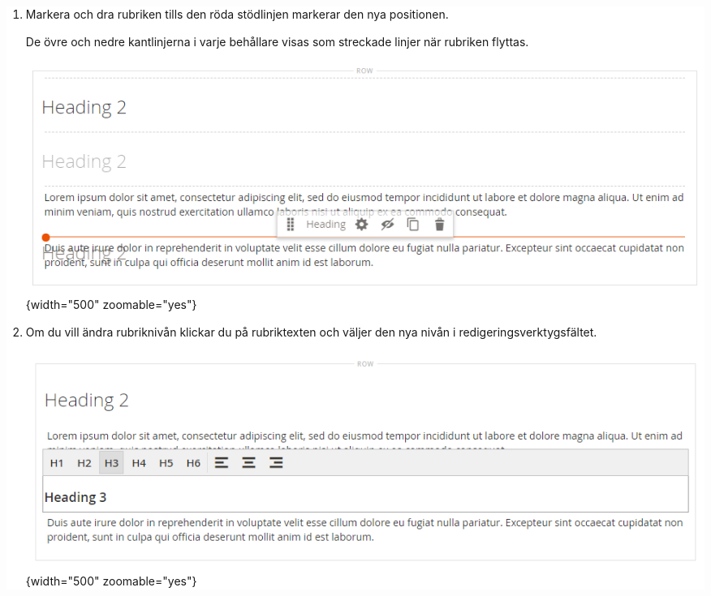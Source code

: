 1. Markera och dra rubriken tills den röda stödlinjen markerar den nya positionen.

   De övre och nedre kantlinjerna i varje behållare visas som streckade linjer när rubriken flyttas.

   ![Flyttar den duplicerade rubriken till position](./assets/pb-elements-heading-move-guideline.png){width="500" zoomable="yes"}

1. Om du vill ändra rubriknivån klickar du på rubriktexten och väljer den nya nivån i redigeringsverktygsfältet.

   ![Välj en ny rubriknivå](./assets/pb-elements-heading-change-heading-level.png){width="500" zoomable="yes"}


